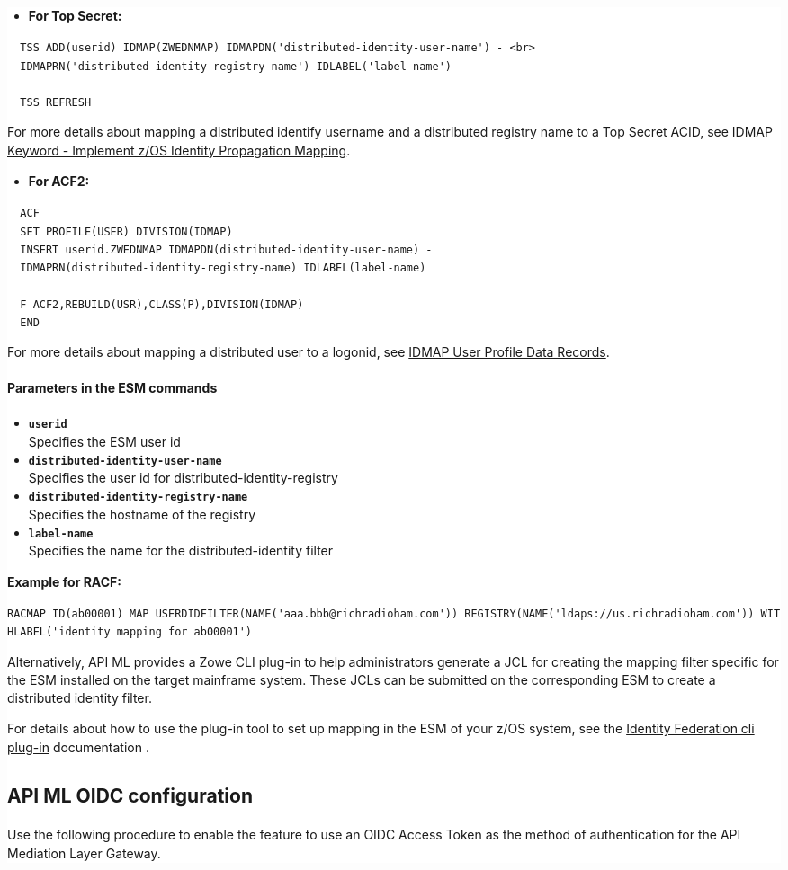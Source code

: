 - **For Top Secret:**
```markup
  TSS ADD(userid) IDMAP(ZWEDNMAP) IDMAPDN('distributed-identity-user-name') - <br>
  IDMAPRN('distributed-identity-registry-name') IDLABEL('label-name')

  TSS REFRESH
```
  For more details about mapping a distributed identify username and a distributed registry name to a Top Secret ACID, see [IDMAP Keyword - Implement z/OS Identity Propagation Mapping](https://techdocs.broadcom.com/us/en/ca-mainframe-software/security/ca-top-secret-for-z-os/16-0/administrating/issuing-commands-to-communicate-administrative-requirements/keywords/idmap-keyword-implement-z-os-identity-propagation-mapping.html).

- **For ACF2:**
```markup
  ACF
  SET PROFILE(USER) DIVISION(IDMAP)
  INSERT userid.ZWEDNMAP IDMAPDN(distributed-identity-user-name) -
  IDMAPRN(distributed-identity-registry-name) IDLABEL(label-name)

  F ACF2,REBUILD(USR),CLASS(P),DIVISION(IDMAP)
  END
```
  For more details about mapping a distributed user to a logonid, see [IDMAP User Profile Data Records](https://techdocs.broadcom.com/us/en/ca-mainframe-software/security/ca-acf2-for-z-os/16-0/administrating/administer-records/user-profile-records/idmap-user-profile-records.html).

#### Parameters in the ESM commands

  * **`userid`**  
   Specifies the ESM user id
  * **`distributed-identity-user-name`**  
   Specifies the user id for distributed-identity-registry
  * **`distributed-identity-registry-name`**  
   Specifies the hostname of the registry
  * **`label-name`**  
   Specifies the name for the distributed-identity filter
   
   **Example for RACF:**

   ```markup
   RACMAP ID(ab00001) MAP USERDIDFILTER(NAME('aaa.bbb@richradioham.com')) REGISTRY(NAME('ldaps://us.richradioham.com')) WITHLABEL('identity mapping for ab00001')
   ```
Alternatively, API ML provides a Zowe CLI plug-in to help administrators generate a JCL for creating the mapping filter specific for the ESM installed on the target mainframe system. These JCLs can be submitted on the corresponding ESM to create a distributed identity filter.

For details about how to use the plug-in tool to set up mapping in the ESM of your z/OS system, see the [Identity Federation cli plug-in](../../user-guide/cli-idfplugin.md) documentation .

## API ML OIDC configuration

Use the following procedure to enable the feature to use an OIDC Access Token as the method of authentication for the API Mediation Layer Gateway.
